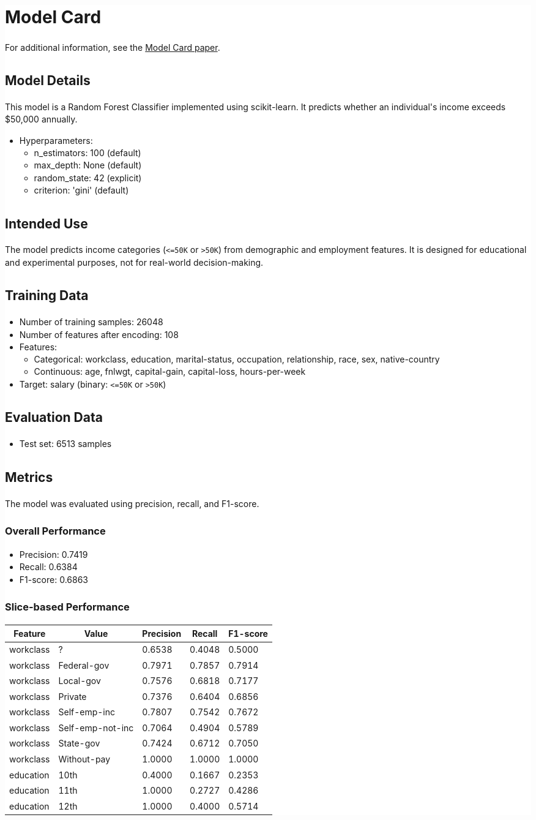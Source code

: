 # Model Card

For additional information, see the [Model Card paper](https://arxiv.org/pdf/1810.03993.pdf).

## Model Details
This model is a Random Forest Classifier implemented using scikit-learn. It predicts whether an individual's income exceeds $50,000 annually.
- Hyperparameters:
  - n_estimators: 100 (default)
  - max_depth: None (default)
  - random_state: 42 (explicit)
  - criterion: 'gini' (default)

## Intended Use
The model predicts income categories (`<=50K` or `>50K`) from demographic and employment features. It is designed for educational and experimental purposes, not for real-world decision-making.

## Training Data
- Number of training samples: 26048
- Number of features after encoding: 108
- Features:
  - Categorical: workclass, education, marital-status, occupation, relationship, race, sex, native-country
  - Continuous: age, fnlwgt, capital-gain, capital-loss, hours-per-week
- Target: salary (binary: `<=50K` or `>50K`)

## Evaluation Data
- Test set: 6513 samples

## Metrics
The model was evaluated using precision, recall, and F1-score.

### Overall Performance
- Precision: 0.7419
- Recall: 0.6384
- F1-score: 0.6863

### Slice-based Performance
| Feature | Value | Precision | Recall | F1-score |
|---------|-------|-----------|--------|----------|
| workclass | ? | 0.6538 | 0.4048 | 0.5000 |
| workclass | Federal-gov | 0.7971 | 0.7857 | 0.7914 |
| workclass | Local-gov | 0.7576 | 0.6818 | 0.7177 |
| workclass | Private | 0.7376 | 0.6404 | 0.6856 |
| workclass | Self-emp-inc | 0.7807 | 0.7542 | 0.7672 |
| workclass | Self-emp-not-inc | 0.7064 | 0.4904 | 0.5789 |
| workclass | State-gov | 0.7424 | 0.6712 | 0.7050 |
| workclass | Without-pay | 1.0000 | 1.0000 | 1.0000 |
| education | 10th | 0.4000 | 0.1667 | 0.2353 |
| education | 11th | 1.0000 | 0.2727 | 0.4286 |
| education | 12th | 1.0000 | 0.4000 | 0.5714 |
